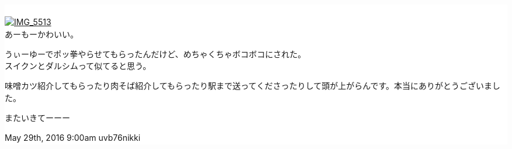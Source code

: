 <br><a data-flickr-embed="true" href="https://www.flickr.com/photos/56290428@N06/26933151005/in/dateposted/" title="IMG_5513" target="_blank"><img src="https://c6.staticflickr.com/8/7698/26933151005_a5805fb3bc.jpg" width="500" height="333" alt="IMG_5513"></a>      <script async src="//embedr.flickr.com/assets/client-code.js" charset="utf-8"></script>      <br>      あーもーかわいい。    </p>    <p>      うぃーゆーでポッ拳やらせてもらったんだけど、めちゃくちゃボコボコにされた。<br>      スイクンとダルシムって似てると思う。    </p>    <p>      味噌カツ紹介してもらったり肉そば紹介してもらったり駅まで送ってくださったりして頭が上がらんです。本当にありがとうございました。    </p>    <p>またいきてーーー</p>    <div id="footer">      <span id="timestamp"> May 29th, 2016 9:00am </span>      <span class="tag">uvb76nikki</span>    </div>
